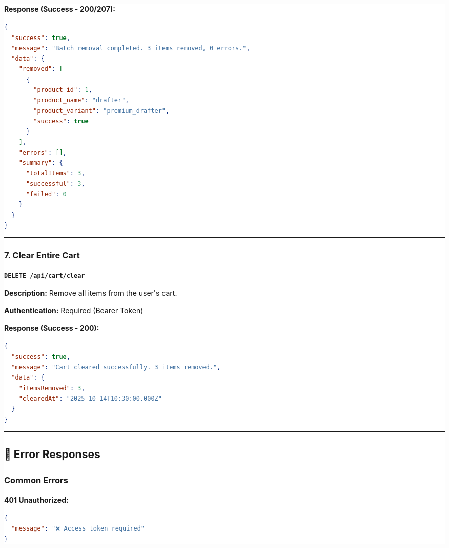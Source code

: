 **Response (Success - 200/207):**
```json
{
  "success": true,
  "message": "Batch removal completed. 3 items removed, 0 errors.",
  "data": {
    "removed": [
      {
        "product_id": 1,
        "product_name": "drafter",
        "product_variant": "premium_drafter",
        "success": true
      }
    ],
    "errors": [],
    "summary": {
      "totalItems": 3,
      "successful": 3,
      "failed": 0
    }
  }
}
```

---

### 7. Clear Entire Cart
**`DELETE /api/cart/clear`**

**Description:** Remove all items from the user's cart.

**Authentication:** Required (Bearer Token)

**Response (Success - 200):**
```json
{
  "success": true,
  "message": "Cart cleared successfully. 3 items removed.",
  "data": {
    "itemsRemoved": 3,
    "clearedAt": "2025-10-14T10:30:00.000Z"
  }
}
```

---

## 🔧 Error Responses

### Common Errors

**401 Unauthorized:**
```json
{
  "message": "❌ Access token required"
}
```
